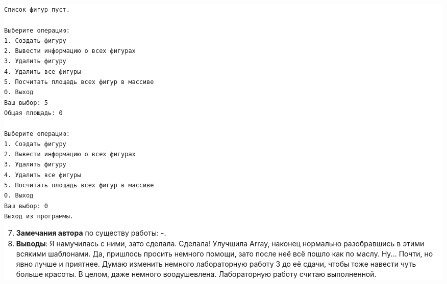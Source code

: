 ```
Список фигур пуст.

Выберите операцию:
1. Создать фигуру
2. Вывести информацию о всех фигурах
3. Удалить фигуру
4. Удалить все фигуры
5. Посчитать площадь всех фигур в массиве
0. Выход
Ваш выбор: 5
Общая площадь: 0

Выберите операцию:
1. Создать фигуру
2. Вывести информацию о всех фигурах
3. Удалить фигуру
4. Удалить все фигуры
5. Посчитать площадь всех фигур в массиве
0. Выход
Ваш выбор: 0
Выход из программы.
```

7. **Замечания автора** по существу работы: -.
8. **Выводы**:  Я намучилась с ними, зато сделала. Сделала! Улучшила Array, наконец нормально разобравшись в этими всякими шаблонами. Да, пришлось просить немного помощи, зато после неё всё пошло как по маслу. Ну... Почти, но явно лучше и приятнее. Думаю изменить немного лабораторную работу 3 до её сдачи, чтобы тоже навести чуть больше красоты. В целом, даже немного воодушевлена. Лабораторную работу считаю выполненной.